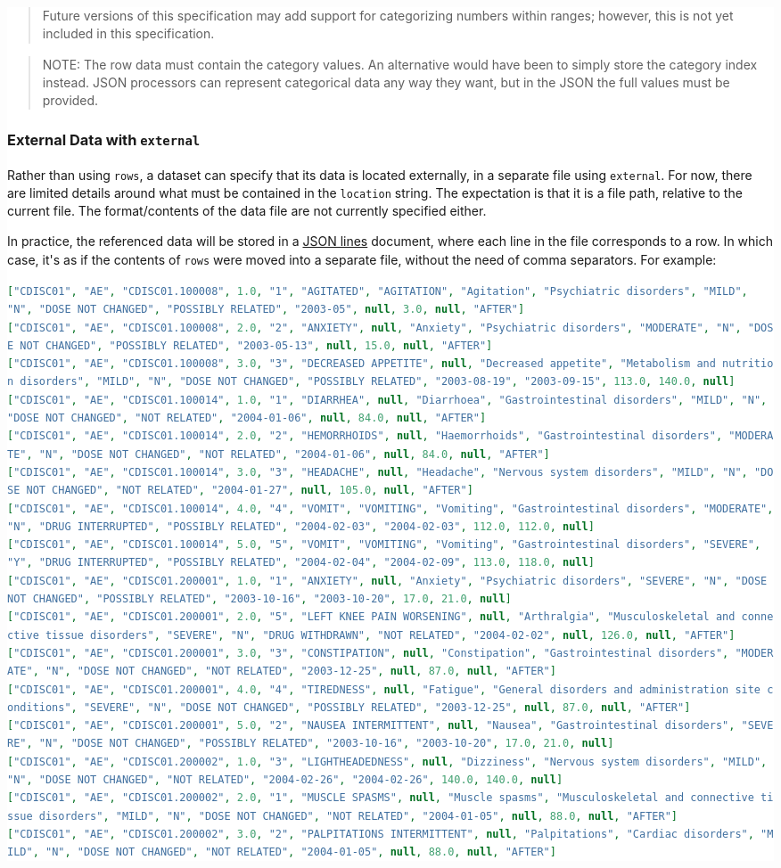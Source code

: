 > Future versions of this specification may add support for categorizing numbers within ranges; however, this is not yet included in this specification.

> NOTE: The row data must contain the category values. An alternative would have been to simply store the category index instead. JSON processors can represent categorical data any way they want, but in the JSON the full values must be provided.

### External Data with `external`
Rather than using `rows`, a dataset can specify that its data is located externally, in a separate file using `external`. For now, there are limited details around what must be contained in the `location` string. The expectation is that it is a file path, relative to the current file. The format/contents of the data file are not currently specified either.

In practice, the referenced data will be stored in a [JSON lines](https://jsonlines.org/) document, where each line in the file corresponds to a row. In which case, it's as if the contents of `rows` were moved into a separate file, without the need of comma separators. For example:

```json
["CDISC01", "AE", "CDISC01.100008", 1.0, "1", "AGITATED", "AGITATION", "Agitation", "Psychiatric disorders", "MILD", "N", "DOSE NOT CHANGED", "POSSIBLY RELATED", "2003-05", null, 3.0, null, "AFTER"]
["CDISC01", "AE", "CDISC01.100008", 2.0, "2", "ANXIETY", null, "Anxiety", "Psychiatric disorders", "MODERATE", "N", "DOSE NOT CHANGED", "POSSIBLY RELATED", "2003-05-13", null, 15.0, null, "AFTER"]
["CDISC01", "AE", "CDISC01.100008", 3.0, "3", "DECREASED APPETITE", null, "Decreased appetite", "Metabolism and nutrition disorders", "MILD", "N", "DOSE NOT CHANGED", "POSSIBLY RELATED", "2003-08-19", "2003-09-15", 113.0, 140.0, null]
["CDISC01", "AE", "CDISC01.100014", 1.0, "1", "DIARRHEA", null, "Diarrhoea", "Gastrointestinal disorders", "MILD", "N", "DOSE NOT CHANGED", "NOT RELATED", "2004-01-06", null, 84.0, null, "AFTER"]
["CDISC01", "AE", "CDISC01.100014", 2.0, "2", "HEMORRHOIDS", null, "Haemorrhoids", "Gastrointestinal disorders", "MODERATE", "N", "DOSE NOT CHANGED", "NOT RELATED", "2004-01-06", null, 84.0, null, "AFTER"]
["CDISC01", "AE", "CDISC01.100014", 3.0, "3", "HEADACHE", null, "Headache", "Nervous system disorders", "MILD", "N", "DOSE NOT CHANGED", "NOT RELATED", "2004-01-27", null, 105.0, null, "AFTER"]
["CDISC01", "AE", "CDISC01.100014", 4.0, "4", "VOMIT", "VOMITING", "Vomiting", "Gastrointestinal disorders", "MODERATE", "N", "DRUG INTERRUPTED", "POSSIBLY RELATED", "2004-02-03", "2004-02-03", 112.0, 112.0, null]
["CDISC01", "AE", "CDISC01.100014", 5.0, "5", "VOMIT", "VOMITING", "Vomiting", "Gastrointestinal disorders", "SEVERE", "Y", "DRUG INTERRUPTED", "POSSIBLY RELATED", "2004-02-04", "2004-02-09", 113.0, 118.0, null]
["CDISC01", "AE", "CDISC01.200001", 1.0, "1", "ANXIETY", null, "Anxiety", "Psychiatric disorders", "SEVERE", "N", "DOSE NOT CHANGED", "POSSIBLY RELATED", "2003-10-16", "2003-10-20", 17.0, 21.0, null]
["CDISC01", "AE", "CDISC01.200001", 2.0, "5", "LEFT KNEE PAIN WORSENING", null, "Arthralgia", "Musculoskeletal and connective tissue disorders", "SEVERE", "N", "DRUG WITHDRAWN", "NOT RELATED", "2004-02-02", null, 126.0, null, "AFTER"]
["CDISC01", "AE", "CDISC01.200001", 3.0, "3", "CONSTIPATION", null, "Constipation", "Gastrointestinal disorders", "MODERATE", "N", "DOSE NOT CHANGED", "NOT RELATED", "2003-12-25", null, 87.0, null, "AFTER"]
["CDISC01", "AE", "CDISC01.200001", 4.0, "4", "TIREDNESS", null, "Fatigue", "General disorders and administration site conditions", "SEVERE", "N", "DOSE NOT CHANGED", "POSSIBLY RELATED", "2003-12-25", null, 87.0, null, "AFTER"]
["CDISC01", "AE", "CDISC01.200001", 5.0, "2", "NAUSEA INTERMITTENT", null, "Nausea", "Gastrointestinal disorders", "SEVERE", "N", "DOSE NOT CHANGED", "POSSIBLY RELATED", "2003-10-16", "2003-10-20", 17.0, 21.0, null]
["CDISC01", "AE", "CDISC01.200002", 1.0, "3", "LIGHTHEADEDNESS", null, "Dizziness", "Nervous system disorders", "MILD", "N", "DOSE NOT CHANGED", "NOT RELATED", "2004-02-26", "2004-02-26", 140.0, 140.0, null]
["CDISC01", "AE", "CDISC01.200002", 2.0, "1", "MUSCLE SPASMS", null, "Muscle spasms", "Musculoskeletal and connective tissue disorders", "MILD", "N", "DOSE NOT CHANGED", "NOT RELATED", "2004-01-05", null, 88.0, null, "AFTER"]
["CDISC01", "AE", "CDISC01.200002", 3.0, "2", "PALPITATIONS INTERMITTENT", null, "Palpitations", "Cardiac disorders", "MILD", "N", "DOSE NOT CHANGED", "NOT RELATED", "2004-01-05", null, 88.0, null, "AFTER"]
```

